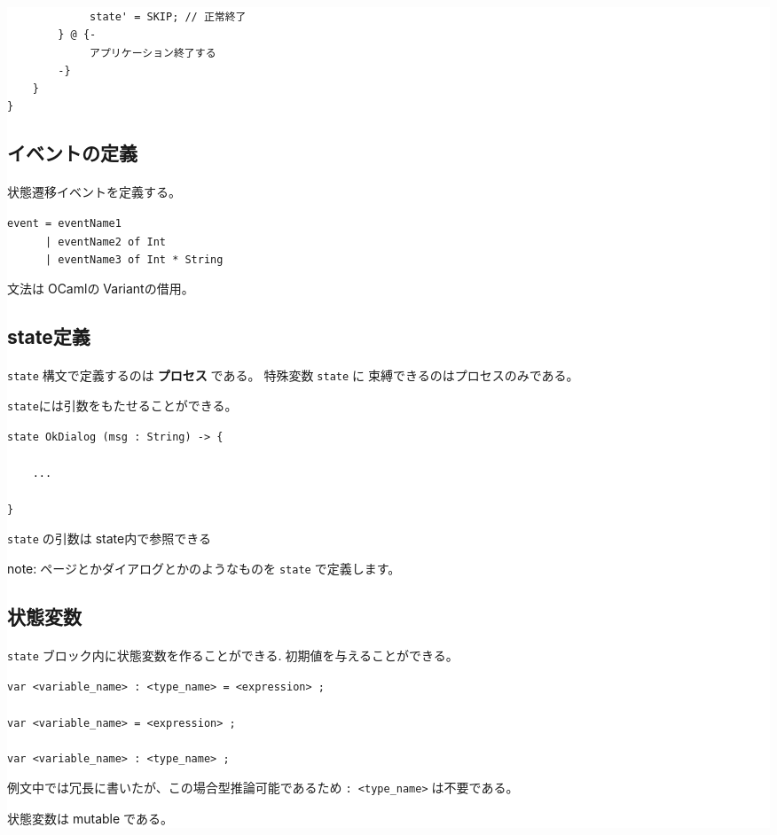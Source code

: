 ```
             state' = SKIP; // 正常終了
        } @ {-
             アプリケーション終了する
        -}
    }
}
```

## イベントの定義

状態遷移イベントを定義する。

```
event = eventName1
      | eventName2 of Int
      | eventName3 of Int * String
```

文法は OCamlの Variantの借用。

## state定義

`state` 構文で定義するのは **プロセス** である。
特殊変数 `state` に 束縛できるのはプロセスのみである。

`state`には引数をもたせることができる。

```
state OkDialog (msg : String) -> {

    ...

}
```

`state` の引数は state内で参照できる

note: ページとかダイアログとかのようなものを `state` で定義します。

## 状態変数

`state` ブロック内に状態変数を作ることができる. 初期値を与えることができる。

```
var <variable_name> : <type_name> = <expression> ;

var <variable_name> = <expression> ;

var <variable_name> : <type_name> ;
```

例文中では冗長に書いたが、この場合型推論可能であるため
` : <type_name> ` は不要である。

状態変数は mutable である。
